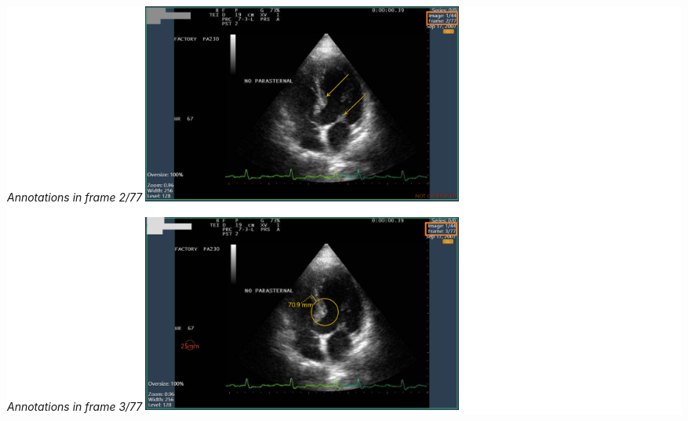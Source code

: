 _Annotations in frame 2/77_
<img width=400 src="I2.1.png">

_Annotations in frame 3/77_
<img width=400 src="I2.2.png">
